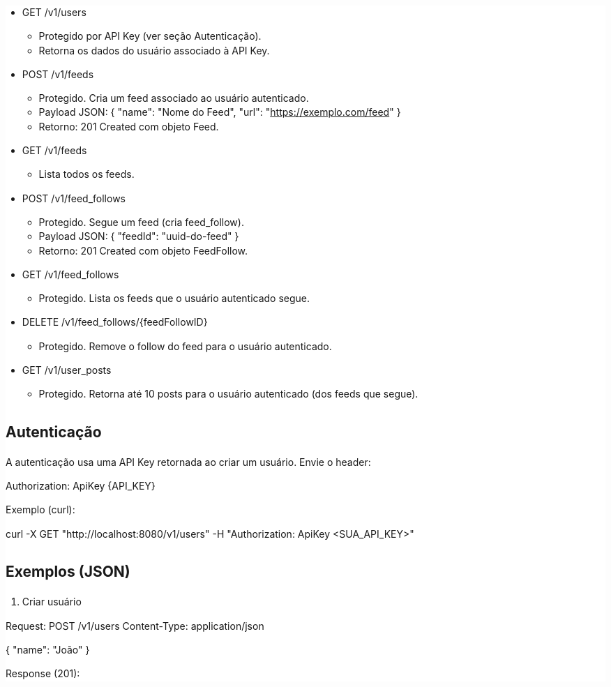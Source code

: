 - GET /v1/users
  - Protegido por API Key (ver seção Autenticação).
  - Retorna os dados do usuário associado à API Key.

- POST /v1/feeds
  - Protegido. Cria um feed associado ao usuário autenticado.
  - Payload JSON:
    {
      "name": "Nome do Feed",
      "url": "https://exemplo.com/feed"
    }
  - Retorno: 201 Created com objeto Feed.

- GET /v1/feeds
  - Lista todos os feeds.

- POST /v1/feed_follows
  - Protegido. Segue um feed (cria feed_follow).
  - Payload JSON:
    {
      "feedId": "uuid-do-feed"
    }
  - Retorno: 201 Created com objeto FeedFollow.

- GET /v1/feed_follows
  - Protegido. Lista os feeds que o usuário autenticado segue.

- DELETE /v1/feed_follows/{feedFollowID}
  - Protegido. Remove o follow do feed para o usuário autenticado.

- GET /v1/user_posts
  - Protegido. Retorna até 10 posts para o usuário autenticado (dos feeds que segue).

## Autenticação

A autenticação usa uma API Key retornada ao criar um usuário. Envie o header:

Authorization: ApiKey {API_KEY}

Exemplo (curl):

curl -X GET "http://localhost:8080/v1/users" -H "Authorization: ApiKey <SUA_API_KEY>"

## Exemplos (JSON)

1) Criar usuário

Request:
POST /v1/users
Content-Type: application/json

{
  "name": "João"
}

Response (201):
